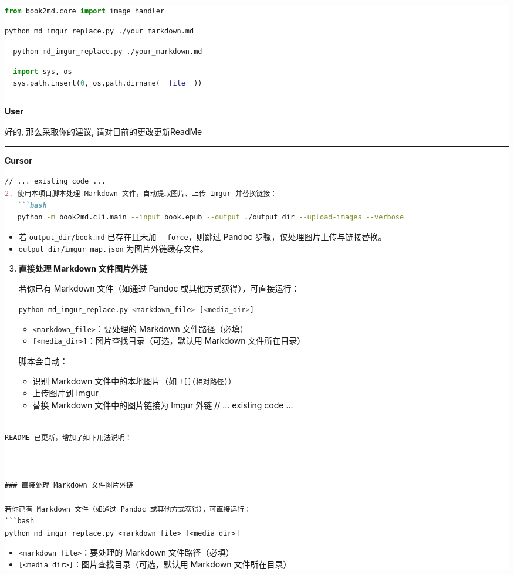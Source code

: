 ```python
from book2md.core import image_handler
```

```shellscript
python md_imgur_replace.py ./your_markdown.md
```

```shellscript
  python md_imgur_replace.py ./your_markdown.md
```

```python
  import sys, os
  sys.path.insert(0, os.path.dirname(__file__))
```

---

**User**

好的, 那么采取你的建议, 请对目前的更改更新ReadMe

---

**Cursor**

```markdown
// ... existing code ...
2. 使用本项目脚本处理 Markdown 文件，自动提取图片、上传 Imgur 并替换链接：
   ```bash
   python -m book2md.cli.main --input book.epub --output ./output_dir --upload-images --verbose
   ```
   - 若 `output_dir/book.md` 已存在且未加 `--force`，则跳过 Pandoc 步骤，仅处理图片上传与链接替换。
   - `output_dir/imgur_map.json` 为图片外链缓存文件。

3. **直接处理 Markdown 文件图片外链**
   
   若你已有 Markdown 文件（如通过 Pandoc 或其他方式获得），可直接运行：
   ```bash
   python md_imgur_replace.py <markdown_file> [<media_dir>]
   ```
   - `<markdown_file>`：要处理的 Markdown 文件路径（必填）
   - `[<media_dir>]`：图片查找目录（可选，默认用 Markdown 文件所在目录）
   
   脚本会自动：
   - 识别 Markdown 文件中的本地图片（如 `![](相对路径)`）
   - 上传图片到 Imgur
   - 替换 Markdown 文件中的图片链接为 Imgur 外链
// ... existing code ...
```

README 已更新，增加了如下用法说明：

---

### 直接处理 Markdown 文件图片外链

若你已有 Markdown 文件（如通过 Pandoc 或其他方式获得），可直接运行：
```bash
python md_imgur_replace.py <markdown_file> [<media_dir>]
```
- `<markdown_file>`：要处理的 Markdown 文件路径（必填）
- `[<media_dir>]`：图片查找目录（可选，默认用 Markdown 文件所在目录）
